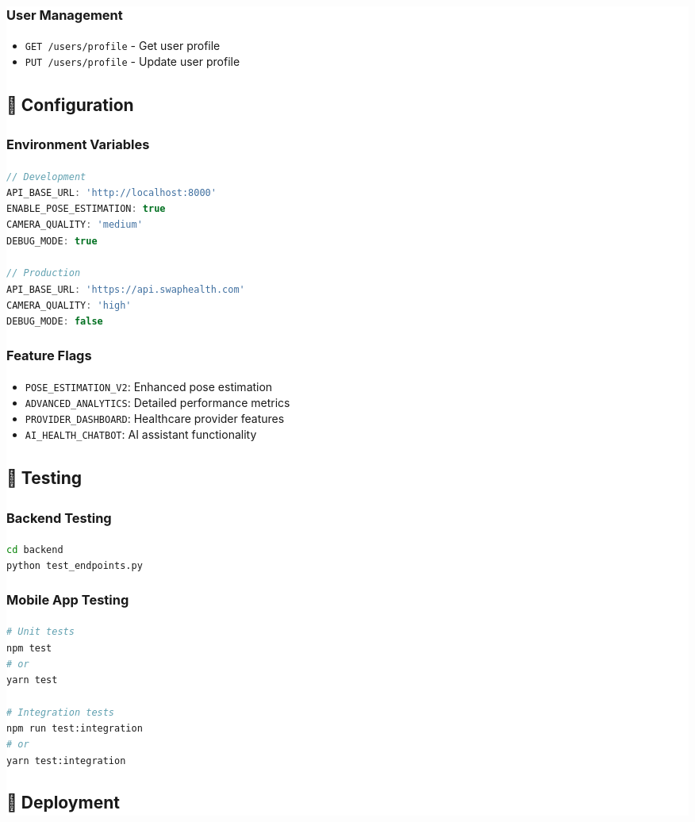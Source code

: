 ### User Management
- `GET /users/profile` - Get user profile
- `PUT /users/profile` - Update user profile

## 🔧 Configuration

### Environment Variables
```typescript
// Development
API_BASE_URL: 'http://localhost:8000'
ENABLE_POSE_ESTIMATION: true
CAMERA_QUALITY: 'medium'
DEBUG_MODE: true

// Production
API_BASE_URL: 'https://api.swaphealth.com'
CAMERA_QUALITY: 'high'
DEBUG_MODE: false
```

### Feature Flags
- `POSE_ESTIMATION_V2`: Enhanced pose estimation
- `ADVANCED_ANALYTICS`: Detailed performance metrics
- `PROVIDER_DASHBOARD`: Healthcare provider features
- `AI_HEALTH_CHATBOT`: AI assistant functionality

## 🧪 Testing

### Backend Testing
```bash
cd backend
python test_endpoints.py
```

### Mobile App Testing
```bash
# Unit tests
npm test
# or
yarn test

# Integration tests
npm run test:integration
# or
yarn test:integration
```

## 📱 Deployment
